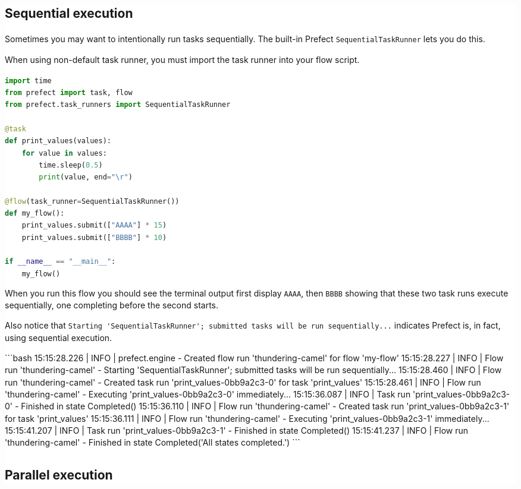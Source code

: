 ## Sequential execution

Sometimes you may want to intentionally run tasks sequentially. The built-in Prefect `SequentialTaskRunner` lets you do this.

When using non-default task runner, you must import the task runner into your flow script.

```python hl_lines="3 11"
import time
from prefect import task, flow
from prefect.task_runners import SequentialTaskRunner

@task
def print_values(values):
    for value in values:
        time.sleep(0.5)
        print(value, end="\r")

@flow(task_runner=SequentialTaskRunner())
def my_flow():
    print_values.submit(["AAAA"] * 15)
    print_values.submit(["BBBB"] * 10)

if __name__ == "__main__":
    my_flow()
```

When you run this flow you should see the terminal output first display `AAAA`, then `BBBB` showing that these two task runs execute sequentially, one completing before the second starts.

Also notice that `Starting 'SequentialTaskRunner'; submitted tasks will be run sequentially...` indicates Prefect is, in fact, using sequential execution.

<div class="terminal">
```bash
15:15:28.226 | INFO    | prefect.engine - Created flow run 'thundering-camel' for flow 'my-flow'
15:15:28.227 | INFO    | Flow run 'thundering-camel' - Starting 'SequentialTaskRunner'; submitted tasks will be run sequentially...
15:15:28.460 | INFO    | Flow run 'thundering-camel' - Created task run 'print_values-0bb9a2c3-0' for task 'print_values'
15:15:28.461 | INFO    | Flow run 'thundering-camel' - Executing 'print_values-0bb9a2c3-0' immediately...
15:15:36.087 | INFO    | Task run 'print_values-0bb9a2c3-0' - Finished in state Completed()
15:15:36.110 | INFO    | Flow run 'thundering-camel' - Created task run 'print_values-0bb9a2c3-1' for task 'print_values'
15:15:36.111 | INFO    | Flow run 'thundering-camel' - Executing 'print_values-0bb9a2c3-1' immediately...
15:15:41.207 | INFO    | Task run 'print_values-0bb9a2c3-1' - Finished in state Completed()
15:15:41.237 | INFO    | Flow run 'thundering-camel' - Finished in state Completed('All states completed.')
```
</div>

## Parallel execution
